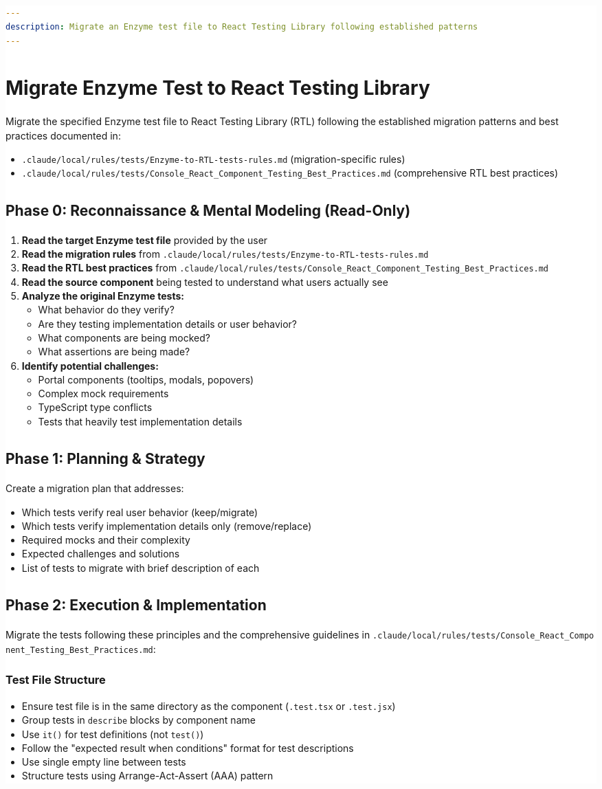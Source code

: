 ```yaml
---
description: Migrate an Enzyme test file to React Testing Library following established patterns
---
```


# Migrate Enzyme Test to React Testing Library

Migrate the specified Enzyme test file to React Testing Library (RTL) following the established migration patterns and best practices documented in:
- `.claude/local/rules/tests/Enzyme-to-RTL-tests-rules.md` (migration-specific rules)
- `.claude/local/rules/tests/Console_React_Component_Testing_Best_Practices.md` (comprehensive RTL best practices)

## Phase 0: Reconnaissance & Mental Modeling (Read-Only)

1. **Read the target Enzyme test file** provided by the user
2. **Read the migration rules** from `.claude/local/rules/tests/Enzyme-to-RTL-tests-rules.md`
3. **Read the RTL best practices** from `.claude/local/rules/tests/Console_React_Component_Testing_Best_Practices.md`
4. **Read the source component** being tested to understand what users actually see
5. **Analyze the original Enzyme tests:**
   - What behavior do they verify?
   - Are they testing implementation details or user behavior?
   - What components are being mocked?
   - What assertions are being made?
6. **Identify potential challenges:**
   - Portal components (tooltips, modals, popovers)
   - Complex mock requirements
   - TypeScript type conflicts
   - Tests that heavily test implementation details

## Phase 1: Planning & Strategy

Create a migration plan that addresses:
- Which tests verify real user behavior (keep/migrate)
- Which tests verify implementation details only (remove/replace)
- Required mocks and their complexity
- Expected challenges and solutions
- List of tests to migrate with brief description of each

## Phase 2: Execution & Implementation

Migrate the tests following these principles and the comprehensive guidelines in `.claude/local/rules/tests/Console_React_Component_Testing_Best_Practices.md`:

### Test File Structure
- Ensure test file is in the same directory as the component (`.test.tsx` or `.test.jsx`)
- Group tests in `describe` blocks by component name
- Use `it()` for test definitions (not `test()`)
- Follow the "expected result when conditions" format for test descriptions
- Use single empty line between tests
- Structure tests using Arrange-Act-Assert (AAA) pattern
